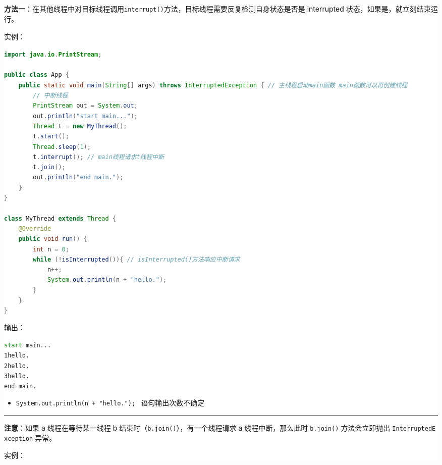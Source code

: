**方法一**：在其他线程中对目标线程调用`interrupt()`方法，目标线程需要反复检测自身状态是否是 interrupted 状态，如果是，就立刻结束运行。



实例：

```java
import java.io.PrintStream;

public class App {
    public static void main(String[] args) throws InterruptedException { // 主线程启动main函数 main函数可以再创建线程
        // 中断线程
        PrintStream out = System.out;
        out.println("start main...");
        Thread t = new MyThread();
        t.start();
        Thread.sleep(1);
        t.interrupt(); // main线程请求t线程中断
        t.join();
        out.println("end main.");  
    }
}

class MyThread extends Thread {
    @Override
    public void run() {
        int n = 0;
        while (!isInterrupted()){ // isInterrupted()方法响应中断请求
            n++;
            System.out.println(n + "hello.");
        }
    }
}
```

输出：

```cmd
start main...
1hello.
2hello.
3hello.
end main.
```

-   `System.out.println(n + "hello."); ` 语句输出次数不确定



---

**注意**：如果 a 线程在等待某一线程 b 结束时（`b.join()`），有一个线程请求 a 线程中断，那么此时 `b.join()` 方法会立即抛出 `InterruptedException` 异常。



实例：

